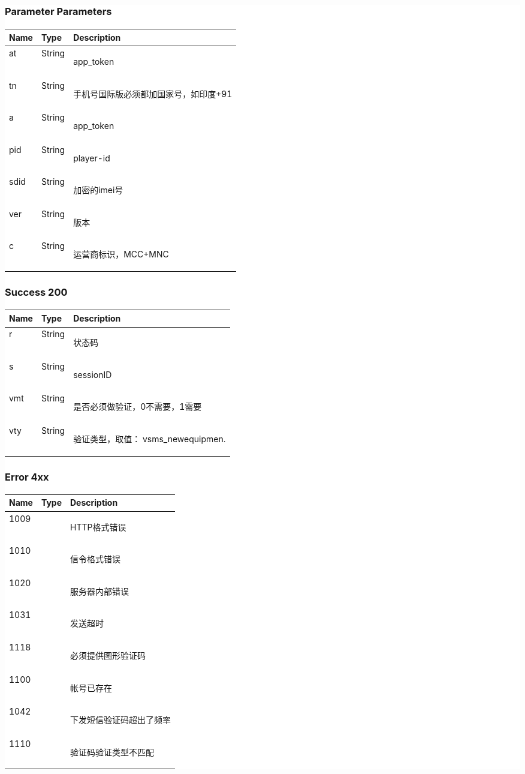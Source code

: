 



### Parameter Parameters

| Name     | Type       | Description                           |
|:---------|:-----------|:--------------------------------------|
| at | String | <p>app_token</p>|
| tn | String | <p>手机号国际版必须都加国家号，如印度+91</p>|
| a | String | <p>app_token</p>|
| pid | String | <p>player-id</p>|
| sdid | String | <p>加密的imei号</p>|
| ver | String | <p>版本</p>|
| c | String | <p>运营商标识，MCC+MNC</p>|


### Success 200

| Name     | Type       | Description                           |
|:---------|:-----------|:--------------------------------------|
| r | String | <p>状态码</p>|
| s | String | <p>sessionID</p>|
| vmt | String | <p>是否必须做验证，0不需要，1需要</p>|
| vty | String | <p>验证类型，取值： vsms_newequipmen.</p>|


### Error 4xx

| Name     | Type       | Description                           |
|:---------|:-----------|:--------------------------------------|
| 1009 |  | <p>HTTP格式错误</p>|
| 1010 |  | <p>信令格式错误</p>|
| 1020 |  | <p>服务器内部错误</p>|
| 1031 |  | <p>发送超时</p>|
| 1118 |  | <p>必须提供图形验证码</p>|
| 1100 |  | <p>帐号已存在</p>|
| 1042 |  | <p>下发短信验证码超出了频率</p>|
| 1110 |  | <p>验证码验证类型不匹配</p>|


